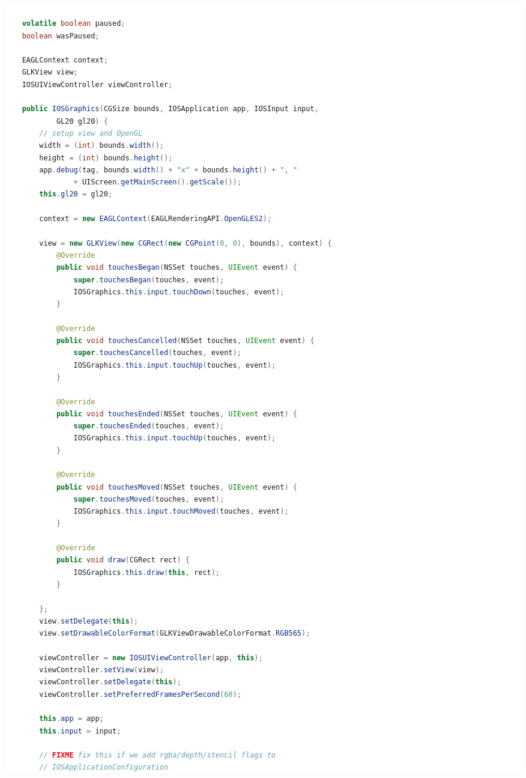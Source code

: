 ```java

	volatile boolean paused;
	boolean wasPaused;

	EAGLContext context;
	GLKView view;
	IOSUIViewController viewController;

	public IOSGraphics(CGSize bounds, IOSApplication app, IOSInput input,
			GL20 gl20) {
		// setup view and OpenGL
		width = (int) bounds.width();
		height = (int) bounds.height();
		app.debug(tag, bounds.width() + "x" + bounds.height() + ", "
				+ UIScreen.getMainScreen().getScale());
		this.gl20 = gl20;

		context = new EAGLContext(EAGLRenderingAPI.OpenGLES2);

		view = new GLKView(new CGRect(new CGPoint(0, 0), bounds), context) {
			@Override
			public void touchesBegan(NSSet touches, UIEvent event) {
				super.touchesBegan(touches, event);
				IOSGraphics.this.input.touchDown(touches, event);
			}

			@Override
			public void touchesCancelled(NSSet touches, UIEvent event) {
				super.touchesCancelled(touches, event);
				IOSGraphics.this.input.touchUp(touches, event);
			}

			@Override
			public void touchesEnded(NSSet touches, UIEvent event) {
				super.touchesEnded(touches, event);
				IOSGraphics.this.input.touchUp(touches, event);
			}

			@Override
			public void touchesMoved(NSSet touches, UIEvent event) {
				super.touchesMoved(touches, event);
				IOSGraphics.this.input.touchMoved(touches, event);
			}

			@Override
			public void draw(CGRect rect) {
				IOSGraphics.this.draw(this, rect);
			}

		};
		view.setDelegate(this);
		view.setDrawableColorFormat(GLKViewDrawableColorFormat.RGB565);

		viewController = new IOSUIViewController(app, this);
		viewController.setView(view);
		viewController.setDelegate(this);
		viewController.setPreferredFramesPerSecond(60);

		this.app = app;
		this.input = input;

		// FIXME fix this if we add rgba/depth/stencil flags to
		// IOSApplicationConfiguration
```